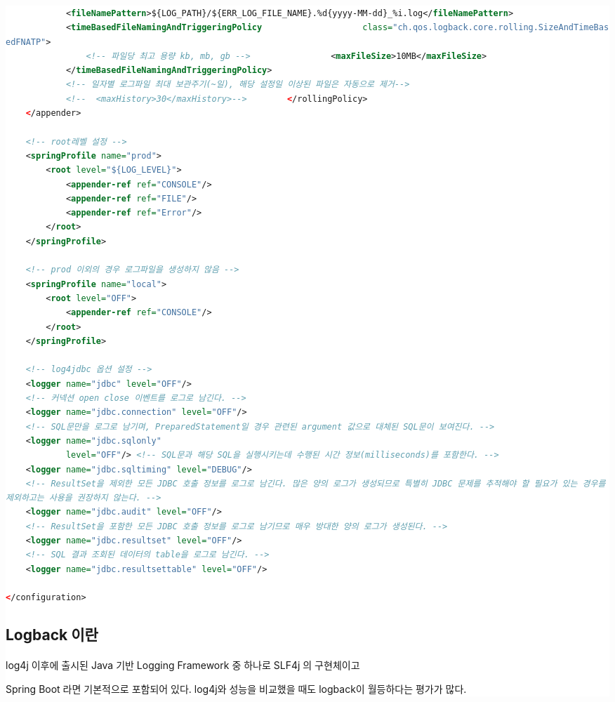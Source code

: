 ```xml
            <fileNamePattern>${LOG_PATH}/${ERR_LOG_FILE_NAME}.%d{yyyy-MM-dd}_%i.log</fileNamePattern>  
            <timeBasedFileNamingAndTriggeringPolicy                    class="ch.qos.logback.core.rolling.SizeAndTimeBasedFNATP">  
                <!-- 파일당 최고 용량 kb, mb, gb -->                <maxFileSize>10MB</maxFileSize>  
            </timeBasedFileNamingAndTriggeringPolicy>  
            <!-- 일자별 로그파일 최대 보관주기(~일), 해당 설정일 이상된 파일은 자동으로 제거-->  
            <!--  <maxHistory>30</maxHistory>-->        </rollingPolicy>  
    </appender>  
  
    <!-- root레벨 설정 -->  
    <springProfile name="prod">  
        <root level="${LOG_LEVEL}">  
            <appender-ref ref="CONSOLE"/>  
            <appender-ref ref="FILE"/>  
            <appender-ref ref="Error"/>  
        </root>  
    </springProfile>  
  
    <!-- prod 이외의 경우 로그파일을 생성하지 않음 -->  
    <springProfile name="local">  
        <root level="OFF">  
            <appender-ref ref="CONSOLE"/>  
        </root>  
    </springProfile>  
  
    <!-- log4jdbc 옵션 설정 -->  
    <logger name="jdbc" level="OFF"/>  
    <!-- 커넥션 open close 이벤트를 로그로 남긴다. -->  
    <logger name="jdbc.connection" level="OFF"/>  
    <!-- SQL문만을 로그로 남기며, PreparedStatement일 경우 관련된 argument 값으로 대체된 SQL문이 보여진다. -->  
    <logger name="jdbc.sqlonly"  
            level="OFF"/> <!-- SQL문과 해당 SQL을 실행시키는데 수행된 시간 정보(milliseconds)를 포함한다. -->  
    <logger name="jdbc.sqltiming" level="DEBUG"/>  
    <!-- ResultSet을 제외한 모든 JDBC 호출 정보를 로그로 남긴다. 많은 양의 로그가 생성되므로 특별히 JDBC 문제를 추적해야 할 필요가 있는 경우를 제외하고는 사용을 권장하지 않는다. -->  
    <logger name="jdbc.audit" level="OFF"/>  
    <!-- ResultSet을 포함한 모든 JDBC 호출 정보를 로그로 남기므로 매우 방대한 양의 로그가 생성된다. -->  
    <logger name="jdbc.resultset" level="OFF"/>  
    <!-- SQL 결과 조회된 데이터의 table을 로그로 남긴다. -->  
    <logger name="jdbc.resultsettable" level="OFF"/>  
  
</configuration>
```


## Logback 이란

log4j 이후에 출시된 Java 기반 Logging Framework 중 하나로 SLF4j 의 구현체이고

Spring Boot 라면 기본적으로 포함되어 있다. log4j와 성능을 비교했을 때도 logback이 월등하다는 평가가 많다.
